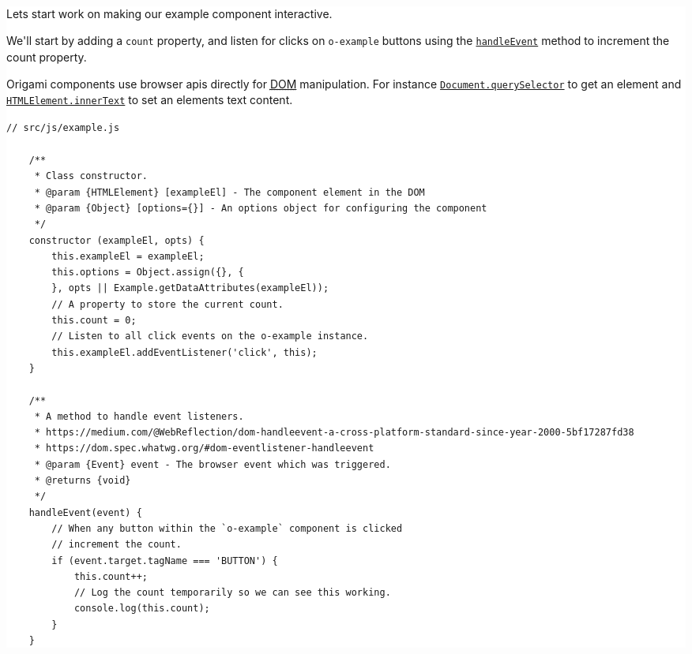 Lets start work on making our example component interactive.

We'll start by adding a `count` property, and listen for clicks on `o-example` buttons using the [`handleEvent`](https://medium.com/@WebReflection/dom-handleevent-a-cross-platform-standard-since-year-2000-5bf17287fd38) method to increment the count property.

Origami components use browser apis directly for [<abbr title="Document Object Model">DOM</abbr>](https://developer.mozilla.org/en-US/docs/Web/API/Document_Object_Model) manipulation. For instance [`Document.querySelector`](https://developer.mozilla.org/en-US/docs/Web/API/Document/querySelector) to get an element and [`HTMLElement.innerText`](https://developer.mozilla.org/en-US/docs/Web/API/HTMLElement/innerText) to set an elements text content.

<pre><code class="o-syntax-highlight--js">// src/js/example.js

	/**
	 * Class constructor.
	 * @param {HTMLElement} [exampleEl] - The component element in the DOM
	 * @param {Object} [options={}] - An options object for configuring the component
	 */
	constructor (exampleEl, opts) {
		this.exampleEl = exampleEl;
		this.options = Object.assign({}, {
		}, opts || Example.getDataAttributes(exampleEl));
		// A property to store the current count.
		this.count = 0;
		// Listen to all click events on the o-example instance.
		this.exampleEl.addEventListener('click', this);
	}

	/**
	 * A method to handle event listeners.
	 * https://medium.com/@WebReflection/dom-handleevent-a-cross-platform-standard-since-year-2000-5bf17287fd38
	 * https://dom.spec.whatwg.org/#dom-eventlistener-handleevent
	 * @param {Event} event - The browser event which was triggered.
	 * @returns {void}
	 */
	handleEvent(event) {
		// When any button within the `o-example` component is clicked
		// increment the count.
		if (event.target.tagName === 'BUTTON') {
			this.count++;
			// Log the count temporarily so we can see this working.
			console.log(this.count);
		}
	}</code></pre>

<figure>